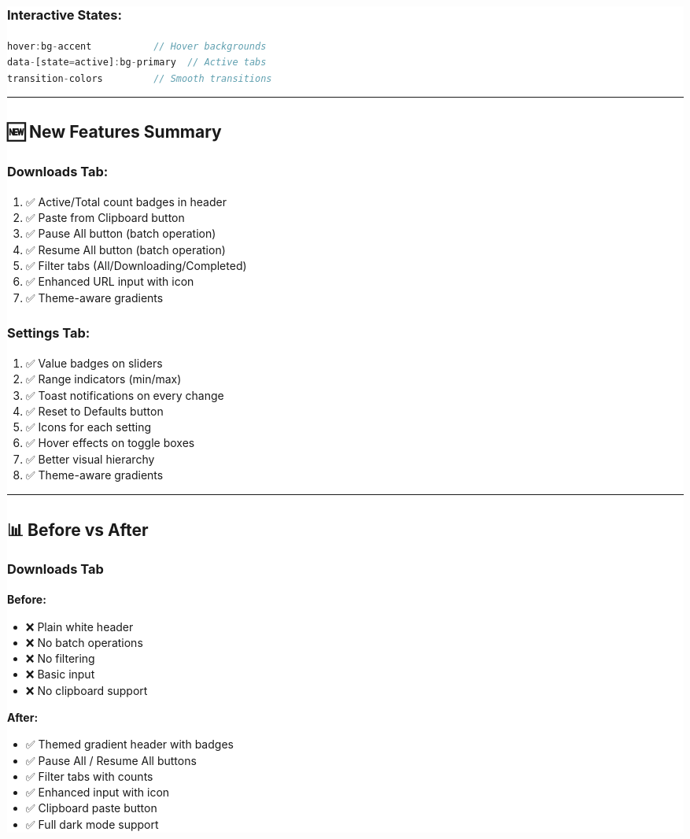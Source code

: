 ### **Interactive States:**
```javascript
hover:bg-accent           // Hover backgrounds
data-[state=active]:bg-primary  // Active tabs
transition-colors         // Smooth transitions
```

---

## 🆕 New Features Summary

### Downloads Tab:
1. ✅ Active/Total count badges in header
2. ✅ Paste from Clipboard button
3. ✅ Pause All button (batch operation)
4. ✅ Resume All button (batch operation)
5. ✅ Filter tabs (All/Downloading/Completed)
6. ✅ Enhanced URL input with icon
7. ✅ Theme-aware gradients

### Settings Tab:
1. ✅ Value badges on sliders
2. ✅ Range indicators (min/max)
3. ✅ Toast notifications on every change
4. ✅ Reset to Defaults button
5. ✅ Icons for each setting
6. ✅ Hover effects on toggle boxes
7. ✅ Better visual hierarchy
8. ✅ Theme-aware gradients

---

## 📊 Before vs After

### Downloads Tab

**Before:**
- ❌ Plain white header
- ❌ No batch operations
- ❌ No filtering
- ❌ Basic input
- ❌ No clipboard support

**After:**
- ✅ Themed gradient header with badges
- ✅ Pause All / Resume All buttons
- ✅ Filter tabs with counts
- ✅ Enhanced input with icon
- ✅ Clipboard paste button
- ✅ Full dark mode support
